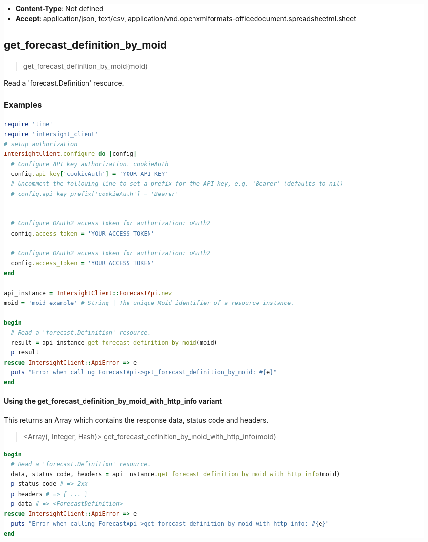 - **Content-Type**: Not defined
- **Accept**: application/json, text/csv, application/vnd.openxmlformats-officedocument.spreadsheetml.sheet


## get_forecast_definition_by_moid

> <ForecastDefinition> get_forecast_definition_by_moid(moid)

Read a 'forecast.Definition' resource.

### Examples

```ruby
require 'time'
require 'intersight_client'
# setup authorization
IntersightClient.configure do |config|
  # Configure API key authorization: cookieAuth
  config.api_key['cookieAuth'] = 'YOUR API KEY'
  # Uncomment the following line to set a prefix for the API key, e.g. 'Bearer' (defaults to nil)
  # config.api_key_prefix['cookieAuth'] = 'Bearer'


  # Configure OAuth2 access token for authorization: oAuth2
  config.access_token = 'YOUR ACCESS TOKEN'

  # Configure OAuth2 access token for authorization: oAuth2
  config.access_token = 'YOUR ACCESS TOKEN'
end

api_instance = IntersightClient::ForecastApi.new
moid = 'moid_example' # String | The unique Moid identifier of a resource instance.

begin
  # Read a 'forecast.Definition' resource.
  result = api_instance.get_forecast_definition_by_moid(moid)
  p result
rescue IntersightClient::ApiError => e
  puts "Error when calling ForecastApi->get_forecast_definition_by_moid: #{e}"
end
```

#### Using the get_forecast_definition_by_moid_with_http_info variant

This returns an Array which contains the response data, status code and headers.

> <Array(<ForecastDefinition>, Integer, Hash)> get_forecast_definition_by_moid_with_http_info(moid)

```ruby
begin
  # Read a 'forecast.Definition' resource.
  data, status_code, headers = api_instance.get_forecast_definition_by_moid_with_http_info(moid)
  p status_code # => 2xx
  p headers # => { ... }
  p data # => <ForecastDefinition>
rescue IntersightClient::ApiError => e
  puts "Error when calling ForecastApi->get_forecast_definition_by_moid_with_http_info: #{e}"
end
```
